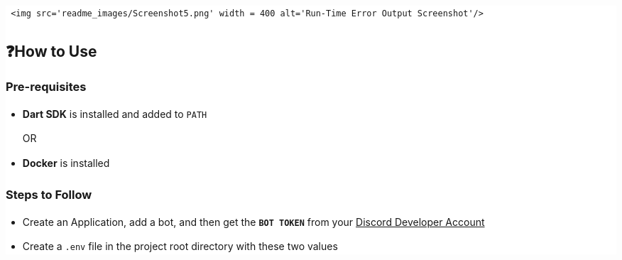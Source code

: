      <img src='readme_images/Screenshot5.png' width = 400 alt='Run-Time Error Output Screenshot'/>

## ❓How to Use

### Pre-requisites
- **Dart SDK** is installed and added to `PATH`

    OR

- **Docker** is installed

### Steps to Follow

- Create an Application, add a bot, and then get the **`BOT TOKEN`** from your [Discord Developer Account](https://discord.com/developers/)

- Create a `.env` file in the project root directory with these two values
